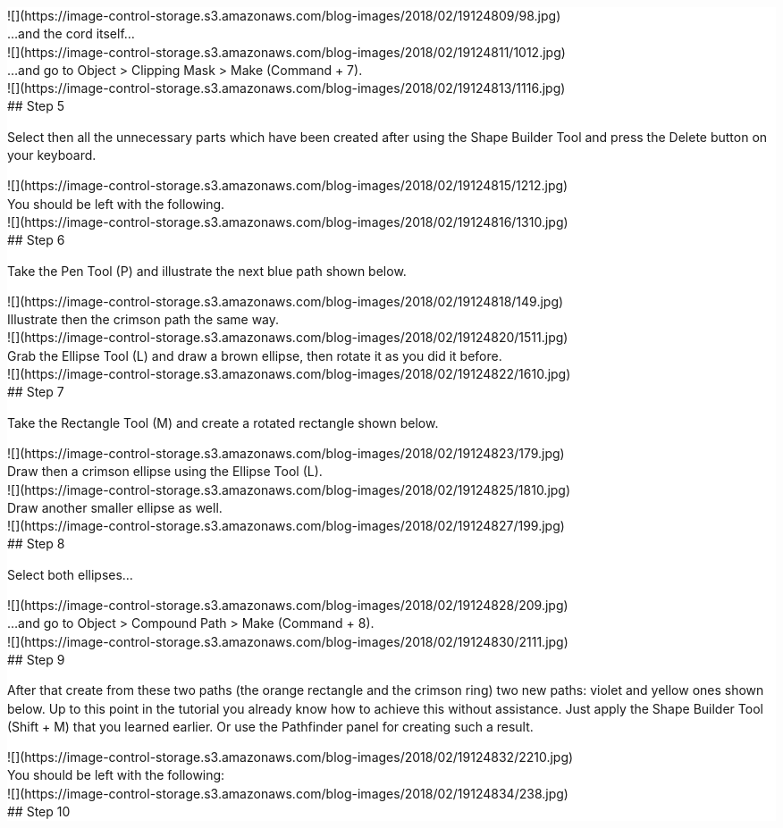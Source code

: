 <div class="tutorial_image">![](https://image-control-storage.s3.amazonaws.com/blog-images/2018/02/19124809/98.jpg)</div>…and the cord itself…

<div class="tutorial_image">![](https://image-control-storage.s3.amazonaws.com/blog-images/2018/02/19124811/1012.jpg)</div>…and go to Object &gt; Clipping Mask &gt; Make (Command + 7).

<div class="tutorial_image">![](https://image-control-storage.s3.amazonaws.com/blog-images/2018/02/19124813/1116.jpg)</div>## Step 5

Select then all the unnecessary parts which have been created after using the Shape Builder Tool and press the Delete button on your keyboard.

<div class="tutorial_image">![](https://image-control-storage.s3.amazonaws.com/blog-images/2018/02/19124815/1212.jpg)</div>You should be left with the following.

<div class="tutorial_image">![](https://image-control-storage.s3.amazonaws.com/blog-images/2018/02/19124816/1310.jpg)</div>## Step 6

Take the Pen Tool (P) and illustrate the next blue path shown below.

<div class="tutorial_image">![](https://image-control-storage.s3.amazonaws.com/blog-images/2018/02/19124818/149.jpg)</div>Illustrate then the crimson path the same way.

<div class="tutorial_image">![](https://image-control-storage.s3.amazonaws.com/blog-images/2018/02/19124820/1511.jpg)</div>Grab the Ellipse Tool (L) and draw a brown ellipse, then rotate it as you did it before.

<div class="tutorial_image">![](https://image-control-storage.s3.amazonaws.com/blog-images/2018/02/19124822/1610.jpg)</div>## Step 7

Take the Rectangle Tool (M) and create a rotated rectangle shown below.

<div class="tutorial_image">![](https://image-control-storage.s3.amazonaws.com/blog-images/2018/02/19124823/179.jpg)</div>Draw then a crimson ellipse using the Ellipse Tool (L).

<div class="tutorial_image">![](https://image-control-storage.s3.amazonaws.com/blog-images/2018/02/19124825/1810.jpg)</div>Draw another smaller ellipse as well.

<div class="tutorial_image">![](https://image-control-storage.s3.amazonaws.com/blog-images/2018/02/19124827/199.jpg)</div>## Step 8

Select both ellipses…

<div class="tutorial_image">![](https://image-control-storage.s3.amazonaws.com/blog-images/2018/02/19124828/209.jpg)</div>…and go to Object &gt; Compound Path &gt; Make (Command + 8).

<div class="tutorial_image">![](https://image-control-storage.s3.amazonaws.com/blog-images/2018/02/19124830/2111.jpg)</div>## Step 9

After that create from these two paths (the orange rectangle and the crimson ring) two new paths: violet and yellow ones shown below. Up to this point in the tutorial you already know how to achieve this without assistance. Just apply the Shape Builder Tool (Shift + M) that you learned earlier. Or use the Pathfinder panel for creating such a result.

<div class="tutorial_image">![](https://image-control-storage.s3.amazonaws.com/blog-images/2018/02/19124832/2210.jpg)</div>You should be left with the following:

<div class="tutorial_image">![](https://image-control-storage.s3.amazonaws.com/blog-images/2018/02/19124834/238.jpg)</div>## Step 10

